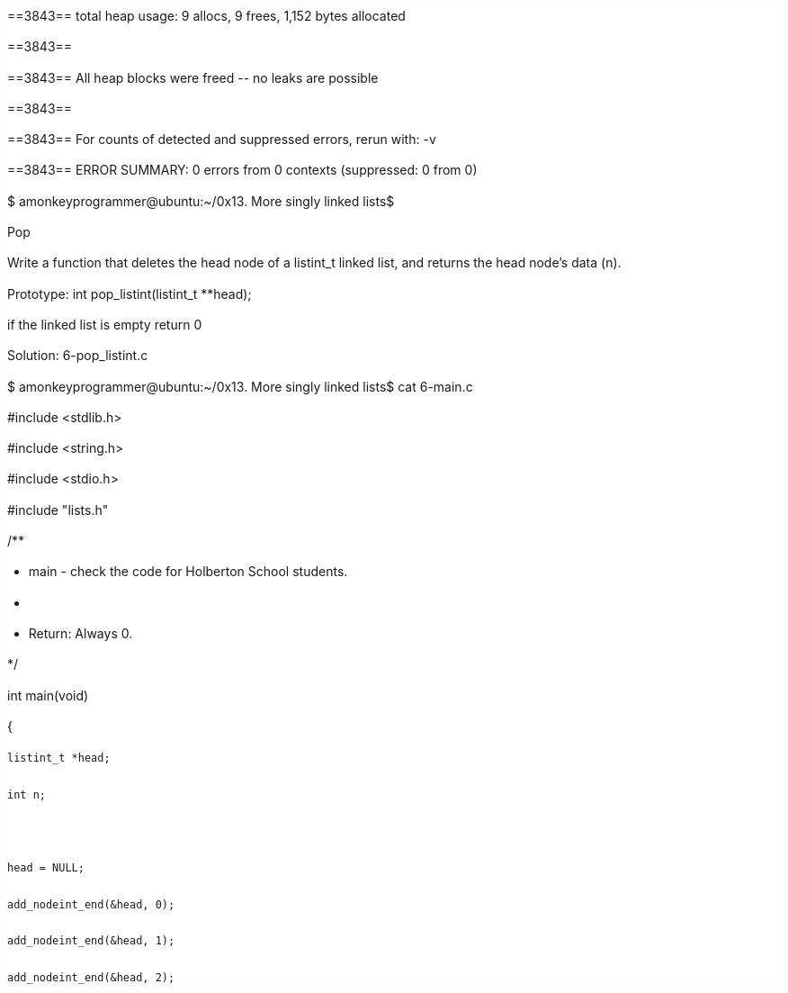 ==3843==   total heap usage: 9 allocs, 9 frees, 1,152 bytes allocated

==3843== 

==3843== All heap blocks were freed -- no leaks are possible

==3843== 

==3843== For counts of detected and suppressed errors, rerun with: -v

==3843== ERROR SUMMARY: 0 errors from 0 contexts (suppressed: 0 from 0)

$ amonkeyprogrammer@ubuntu:~/0x13. More singly linked lists$

Pop

Write a function that deletes the head node of a listint_t linked list, and returns the head node’s data (n).



Prototype: int pop_listint(listint_t **head);

if the linked list is empty return 0

Solution: 6-pop_listint.c



$ amonkeyprogrammer@ubuntu:~/0x13. More singly linked lists$ cat 6-main.c 

#include <stdlib.h>

#include <string.h>

#include <stdio.h>

#include "lists.h"



/**

 * main - check the code for Holberton School students.

 *

 * Return: Always 0.

 */

int main(void)

{

    listint_t *head;

    int n;



    head = NULL;

    add_nodeint_end(&head, 0);

    add_nodeint_end(&head, 1);

    add_nodeint_end(&head, 2);
